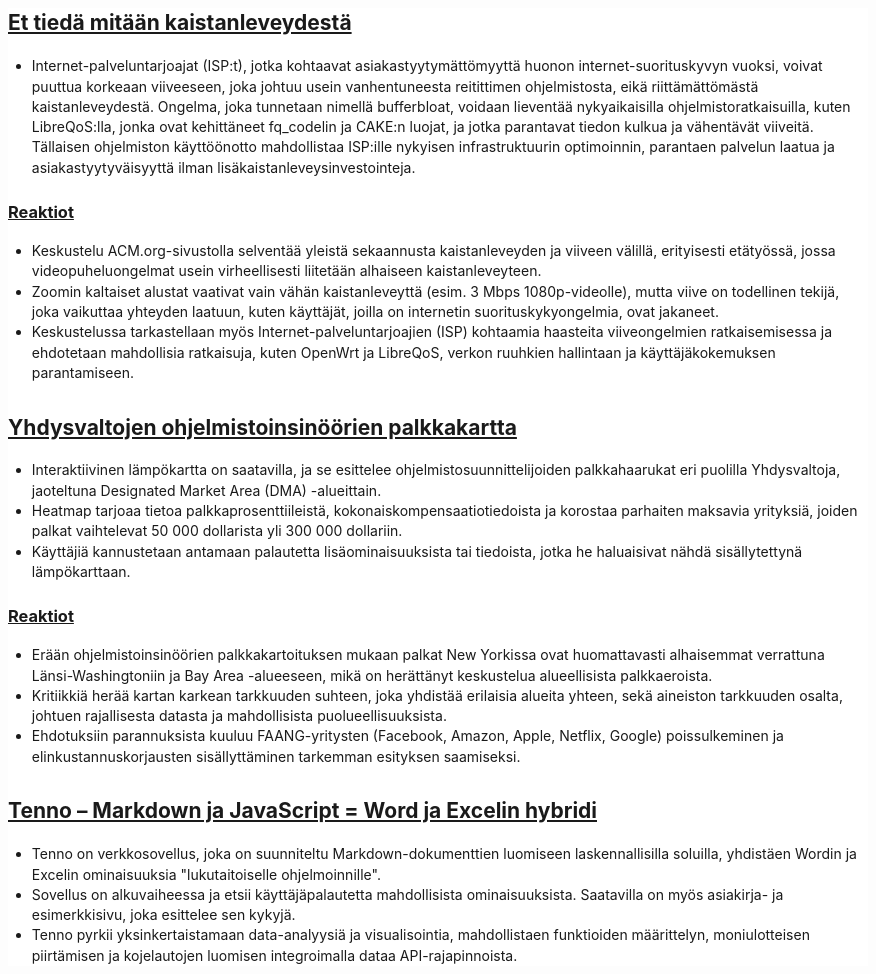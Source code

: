 ## [Et tiedä mitään kaistanleveydestä](https://cacm.acm.org/practice/you-dont-know-jack-about-bandwidth/)

- Internet-palveluntarjoajat (ISP:t), jotka kohtaavat asiakastyytymättömyyttä huonon internet-suorituskyvyn vuoksi, voivat puuttua korkeaan viiveeseen, joka johtuu usein vanhentuneesta reitittimen ohjelmistosta, eikä riittämättömästä kaistanleveydestä. Ongelma, joka tunnetaan nimellä bufferbloat, voidaan lieventää nykyaikaisilla ohjelmistoratkaisuilla, kuten LibreQoS:lla, jonka ovat kehittäneet fq_codelin ja CAKE:n luojat, ja jotka parantavat tiedon kulkua ja vähentävät viiveitä. Tällaisen ohjelmiston käyttöönotto mahdollistaa ISP:ille nykyisen infrastruktuurin optimoinnin, parantaen palvelun laatua ja asiakastyytyväisyyttä ilman lisäkaistanleveysinvestointeja.

### [Reaktiot](https://news.ycombinator.com/item?id=41793658)

- Keskustelu ACM.org-sivustolla selventää yleistä sekaannusta kaistanleveyden ja viiveen välillä, erityisesti etätyössä, jossa videopuheluongelmat usein virheellisesti liitetään alhaiseen kaistanleveyteen.
- Zoomin kaltaiset alustat vaativat vain vähän kaistanleveyttä (esim. 3 Mbps 1080p-videolle), mutta viive on todellinen tekijä, joka vaikuttaa yhteyden laatuun, kuten käyttäjät, joilla on internetin suorituskykyongelmia, ovat jakaneet.
- Keskustelussa tarkastellaan myös Internet-palveluntarjoajien (ISP) kohtaamia haasteita viiveongelmien ratkaisemisessa ja ehdotetaan mahdollisia ratkaisuja, kuten OpenWrt ja LibreQoS, verkon ruuhkien hallintaan ja käyttäjäkokemuksen parantamiseen.

## [Yhdysvaltojen ohjelmistoinsinöörien palkkakartta](https://levels.fyi/heatmap)

- Interaktiivinen lämpökartta on saatavilla, ja se esittelee ohjelmistosuunnittelijoiden palkkahaarukat eri puolilla Yhdysvaltoja, jaoteltuna Designated Market Area (DMA) -alueittain.
- Heatmap tarjoaa tietoa palkkaprosenttiileistä, kokonaiskompensaatiotiedoista ja korostaa parhaiten maksavia yrityksiä, joiden palkat vaihtelevat 50 000 dollarista yli 300 000 dollariin.
- Käyttäjiä kannustetaan antamaan palautetta lisäominaisuuksista tai tiedoista, jotka he haluaisivat nähdä sisällytettynä lämpökarttaan.

### [Reaktiot](https://news.ycombinator.com/item?id=41792055)

- Erään ohjelmistoinsinöörien palkkakartoituksen mukaan palkat New Yorkissa ovat huomattavasti alhaisemmat verrattuna Länsi-Washingtoniin ja Bay Area -alueeseen, mikä on herättänyt keskustelua alueellisista palkkaeroista.
- Kritiikkiä herää kartan karkean tarkkuuden suhteen, joka yhdistää erilaisia alueita yhteen, sekä aineiston tarkkuuden osalta, johtuen rajallisesta datasta ja mahdollisista puolueellisuuksista.
- Ehdotuksiin parannuksista kuuluu FAANG-yritysten (Facebook, Amazon, Apple, Netflix, Google) poissulkeminen ja elinkustannuskorjausten sisällyttäminen tarkemman esityksen saamiseksi.

## [Tenno – Markdown ja JavaScript = Word ja Excelin hybridi](https://tenno.app)

- Tenno on verkkosovellus, joka on suunniteltu Markdown-dokumenttien luomiseen laskennallisilla soluilla, yhdistäen Wordin ja Excelin ominaisuuksia "lukutaitoiselle ohjelmoinnille".
- Sovellus on alkuvaiheessa ja etsii käyttäjäpalautetta mahdollisista ominaisuuksista. Saatavilla on myös asiakirja- ja esimerkkisivu, joka esittelee sen kykyjä.
- Tenno pyrkii yksinkertaistamaan data-analyysiä ja visualisointia, mahdollistaen funktioiden määrittelyn, moniulotteisen piirtämisen ja kojelautojen luomisen integroimalla dataa API-rajapinnoista.
